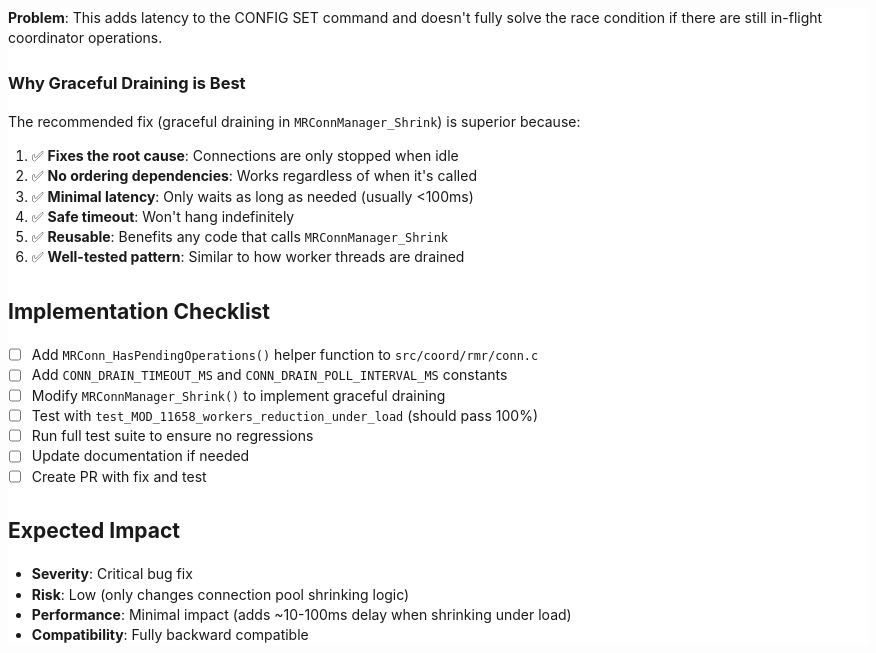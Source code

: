 **Problem**: This adds latency to the CONFIG SET command and doesn't fully solve the race condition if there are still in-flight coordinator operations.

### Why Graceful Draining is Best

The recommended fix (graceful draining in `MRConnManager_Shrink`) is superior because:

1. ✅ **Fixes the root cause**: Connections are only stopped when idle
2. ✅ **No ordering dependencies**: Works regardless of when it's called
3. ✅ **Minimal latency**: Only waits as long as needed (usually <100ms)
4. ✅ **Safe timeout**: Won't hang indefinitely
5. ✅ **Reusable**: Benefits any code that calls `MRConnManager_Shrink`
6. ✅ **Well-tested pattern**: Similar to how worker threads are drained

## Implementation Checklist

- [ ] Add `MRConn_HasPendingOperations()` helper function to `src/coord/rmr/conn.c`
- [ ] Add `CONN_DRAIN_TIMEOUT_MS` and `CONN_DRAIN_POLL_INTERVAL_MS` constants
- [ ] Modify `MRConnManager_Shrink()` to implement graceful draining
- [ ] Test with `test_MOD_11658_workers_reduction_under_load` (should pass 100%)
- [ ] Run full test suite to ensure no regressions
- [ ] Update documentation if needed
- [ ] Create PR with fix and test

## Expected Impact

- **Severity**: Critical bug fix
- **Risk**: Low (only changes connection pool shrinking logic)
- **Performance**: Minimal impact (adds ~10-100ms delay when shrinking under load)
- **Compatibility**: Fully backward compatible

